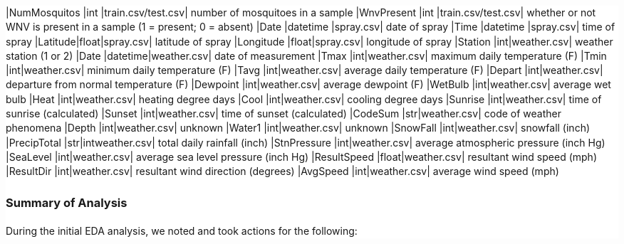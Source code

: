 |NumMosquitos        |int      |train.csv/test.csv| number of mosquitoes in a sample
|WnvPresent           |int      |train.csv/test.csv| whether or not WNV is present in a sample (1 = present; 0 = absent)
|Date |datetime |spray.csv| date of spray
|Time         |datetime      |spray.csv| time of spray
|Latitude|float|spray.csv| latitude of spray
|Longitude        |float|spray.csv| longitude of spray
|Station  |int|weather.csv| weather station (1 or 2)
|Date     |datetime|weather.csv| date of measurement
|Tmax     |int|weather.csv| maximum daily temperature (F)
|Tmin     |int|weather.csv| minimum daily temperature (F)
|Tavg  |int|weather.csv| average daily temperature (F)
|Depart     |int|weather.csv| departure from normal temperature (F)
|Dewpoint    |int|weather.csv| average dewpoint (F)
|WetBulb  |int|weather.csv| average wet bulb
|Heat     |int|weather.csv| heating degree days
|Cool  |int|weather.csv| cooling degree days
|Sunrise     |int|weather.csv| time of sunrise (calculated)
|Sunset     |int|weather.csv| time of sunset (calculated)
|CodeSum     |str|weather.csv| code of weather phenomena 
|Depth     |int|weather.csv| unknown
|Water1  |int|weather.csv| unknown
|SnowFall     |int|weather.csv| snowfall (inch)
|PrecipTotal     |str|intweather.csv| total daily rainfall (inch)
|StnPressure     |int|weather.csv| average atmospheric pressure (inch Hg)
|SeaLevel     |int|weather.csv| average sea level pressure (inch Hg)
|ResultSpeed  |float|weather.csv| resultant wind speed (mph)
|ResultDir     |int|weather.csv| resultant wind direction (degrees)
|AvgSpeed     |int|weather.csv| average wind speed (mph)

### Summary of Analysis

During the initial EDA analysis, we noted and took actions for the following:
